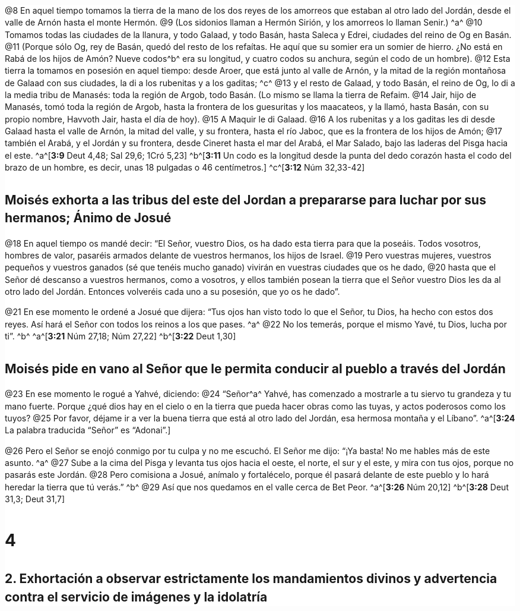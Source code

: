 @8 En aquel tiempo tomamos la tierra de la mano de los dos reyes de los amorreos que estaban al otro lado del Jordán, desde el valle de Arnón hasta el monte Hermón. @9 (Los sidonios llaman a Hermón Sirión, y los amorreos lo llaman Senir.) ^a^ @10 Tomamos todas las ciudades de la llanura, y todo Galaad, y todo Basán, hasta Saleca y Edrei, ciudades del reino de Og en Basán. @11 (Porque sólo Og, rey de Basán, quedó del resto de los refaítas. He aquí que su somier era un somier de hierro. ¿No está en Rabá de los hijos de Amón? Nueve codos^b^ era su longitud, y cuatro codos su anchura, según el codo de un hombre). @12 Esta tierra la tomamos en posesión en aquel tiempo: desde Aroer, que está junto al valle de Arnón, y la mitad de la región montañosa de Galaad con sus ciudades, la di a los rubenitas y a los gaditas; ^c^ @13 y el resto de Galaad, y todo Basán, el reino de Og, lo di a la media tribu de Manasés: toda la región de Argob, todo Basán. (Lo mismo se llama la tierra de Refaim. @14 Jair, hijo de Manasés, tomó toda la región de Argob, hasta la frontera de los guesuritas y los maacateos, y la llamó, hasta Basán, con su propio nombre, Havvoth Jair, hasta el día de hoy). @15 A Maquir le di Galaad. @16 A los rubenitas y a los gaditas les di desde Galaad hasta el valle de Arnón, la mitad del valle, y su frontera, hasta el río Jaboc, que es la frontera de los hijos de Amón; @17 también el Arabá, y el Jordán y su frontera, desde Cineret hasta el mar del Arabá, el Mar Salado, bajo las laderas del Pisga hacia el este.
^a^[**3:9** Deut 4,48; Sal 29,6; 1Cró 5,23] ^b^[**3:11** Un codo es la longitud desde la punta del dedo corazón hasta el codo del brazo de un hombre, es decir, unas 18 pulgadas o 46 centímetros.] ^c^[**3:12** Núm 32,33-42]

## Moisés exhorta a las tribus del este del Jordan a prepararse para luchar por sus hermanos; Ánimo de Josué
@18 En aquel tiempo os mandé decir: “El Señor, vuestro Dios, os ha dado esta tierra para que la poseáis. Todos vosotros, hombres de valor, pasaréis armados delante de vuestros hermanos, los hijos de Israel. @19 Pero vuestras mujeres, vuestros pequeños y vuestros ganados (sé que tenéis mucho ganado) vivirán en vuestras ciudades que os he dado, @20 hasta que el Señor dé descanso a vuestros hermanos, como a vosotros, y ellos también posean la tierra que el Señor vuestro Dios les da al otro lado del Jordán. Entonces volveréis cada uno a su posesión, que yo os he dado”.

@21 En ese momento le ordené a Josué que dijera: “Tus ojos han visto todo lo que el Señor, tu Dios, ha hecho con estos dos reyes. Así hará el Señor con todos los reinos a los que pases. ^a^ @22 No los temerás, porque el mismo Yavé, tu Dios, lucha por ti”. ^b^
^a^[**3:21** Núm 27,18; Núm 27,22] ^b^[**3:22** Deut 1,30]

## Moisés pide en vano al Señor que le permita conducir al pueblo a través del Jordán
@23 En ese momento le rogué a Yahvé, diciendo: @24 “Señor^a^ Yahvé, has comenzado a mostrarle a tu siervo tu grandeza y tu mano fuerte. Porque ¿qué dios hay en el cielo o en la tierra que pueda hacer obras como las tuyas, y actos poderosos como los tuyos? @25 Por favor, déjame ir a ver la buena tierra que está al otro lado del Jordán, esa hermosa montaña y el Líbano”.
^a^[**3:24** La palabra traducida “Señor” es “Adonai”.]

@26 Pero el Señor se enojó conmigo por tu culpa y no me escuchó. El Señor me dijo: “¡Ya basta! No me hables más de este asunto. ^a^ @27 Sube a la cima del Pisga y levanta tus ojos hacia el oeste, el norte, el sur y el este, y mira con tus ojos, porque no pasarás este Jordán. @28 Pero comisiona a Josué, anímalo y fortalécelo, porque él pasará delante de este pueblo y lo hará heredar la tierra que tú verás.” ^b^ @29 Así que nos quedamos en el valle cerca de Bet Peor.
^a^[**3:26** Núm 20,12] ^b^[**3:28** Deut 31,3; Deut 31,7]

# 4
## 2. Exhortación a observar estrictamente los mandamientos divinos y advertencia contra el servicio de imágenes y la idolatría